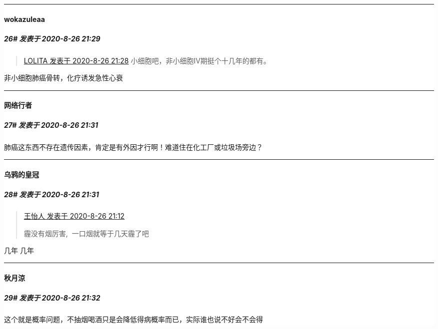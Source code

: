 



*****

####  wokazuleaa  
##### 26#       发表于 2020-8-26 21:29



<blockquote><a href="httphttps://bbs.saraba1st.com/2b/forum.php?mod=redirect&amp;goto=findpost&amp;pid=48558999&amp;ptid=1956714" target="_blank">LOLITA 发表于 2020-8-26 21:28</a>
小细胞吧，非小细胞Ⅳ期挺个十几年的都有。</blockquote>
非小细胞肺癌骨转，化疗诱发急性心衰







*****

####  网络行者  
##### 27#       发表于 2020-8-26 21:31




肺癌这东西不存在遗传因素，肯定是有外因才行啊！难道住在化工厂或垃圾场旁边？







*****

####  乌鸦的皇冠  
##### 28#       发表于 2020-8-26 21:31



<blockquote><a href="httphttps://bbs.saraba1st.com/2b/forum.php?mod=redirect&amp;goto=findpost&amp;pid=48558870&amp;ptid=1956714" target="_blank">王怡人 发表于 2020-8-26 21:12</a>

霾没有烟厉害,  一口烟就等于几天霾了吧</blockquote>
几年 几年







*****

####  秋月涼  
##### 29#       发表于 2020-8-26 21:32




这个就是概率问题，不抽烟喝酒只是会降低得病概率而已，实际谁也说不好会不会得

